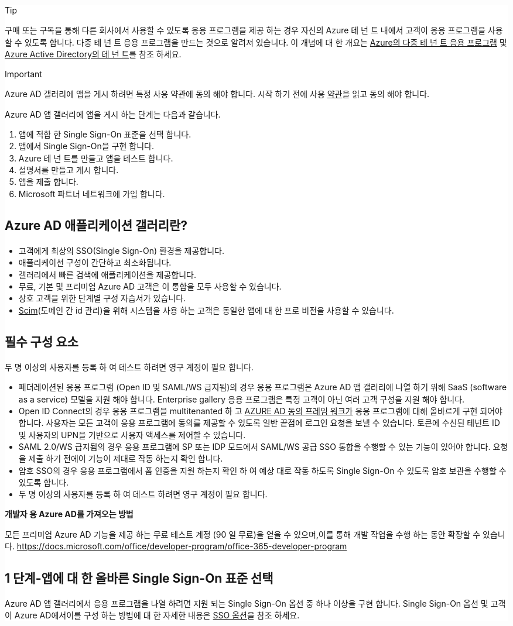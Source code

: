 > [!TIP]
> 구매 또는 구독을 통해 다른 회사에서 사용할 수 있도록 응용 프로그램을 제공 하는 경우 자신의 Azure 테 넌 트 내에서 고객이 응용 프로그램을 사용할 수 있도록 합니다. 다중 테 넌 트 응용 프로그램을 만드는 것으로 알려져 있습니다. 이 개념에 대 한 개요는 [Azure의 다중 테 넌 트 응용 프로그램](../../dotnet-develop-multitenant-applications.md) 및 [Azure Active Directory의 테 넌 트](single-and-multi-tenant-apps.md)를 참조 하세요.

> [!IMPORTANT]
> Azure AD 갤러리에 앱을 게시 하려면 특정 사용 약관에 동의 해야 합니다. 시작 하기 전에 사용 [약관](https://azure.microsoft.com/support/legal/active-directory-app-gallery-terms/)을 읽고 동의 해야 합니다.

Azure AD 앱 갤러리에 앱을 게시 하는 단계는 다음과 같습니다.
1. 앱에 적합 한 Single Sign-On 표준을 선택 합니다.
2. 앱에서 Single Sign-On을 구현 합니다.
3. Azure 테 넌 트를 만들고 앱을 테스트 합니다.
4. 설명서를 만들고 게시 합니다.
5. 앱을 제출 합니다.
6. Microsoft 파트너 네트워크에 가입 합니다.

## <a name="what-is-the-azure-ad-application-gallery"></a>Azure AD 애플리케이션 갤러리란?

- 고객에게 최상의 SSO(Single Sign-On) 환경을 제공합니다.
- 애플리케이션 구성이 간단하고 최소화됩니다.
- 갤러리에서 빠른 검색에 애플리케이션을 제공합니다.
- 무료, 기본 및 프리미엄 Azure AD 고객은 이 통합을 모두 사용할 수 있습니다.
- 상호 고객을 위한 단계별 구성 자습서가 있습니다.
- [Scim](https://techcommunity.microsoft.com/t5/Identity-Standards-Blog/Provisioning-with-SCIM-getting-started/ba-p/880010)(도메인 간 id 관리)을 위해 시스템을 사용 하는 고객은 동일한 앱에 대 한 프로 비전을 사용할 수 있습니다.

## <a name="prerequisites"></a>필수 구성 요소

두 명 이상의 사용자를 등록 하 여 테스트 하려면 영구 계정이 필요 합니다.

- 페더레이션된 응용 프로그램 (Open ID 및 SAML/WS 급지됨)의 경우 응용 프로그램은 Azure AD 앱 갤러리에 나열 하기 위해 SaaS (software as a service) 모델을 지원 해야 합니다. Enterprise gallery 응용 프로그램은 특정 고객이 아닌 여러 고객 구성을 지원 해야 합니다.
- Open ID Connect의 경우 응용 프로그램을 multitenanted 하 고 [AZURE AD 동의 프레임 워크가](../develop/consent-framework.md?toc=/azure/active-directory/azuread-dev/toc.json&bc=/azure/active-directory/azuread-dev/breadcrumb/toc.json) 응용 프로그램에 대해 올바르게 구현 되어야 합니다. 사용자는 모든 고객이 응용 프로그램에 동의를 제공할 수 있도록 일반 끝점에 로그인 요청을 보낼 수 있습니다. 토큰에 수신된 테넌트 ID 및 사용자의 UPN을 기반으로 사용자 액세스를 제어할 수 있습니다.
- SAML 2.0/WS 급지됨의 경우 응용 프로그램에 SP 또는 IDP 모드에서 SAML/WS 공급 SSO 통합을 수행할 수 있는 기능이 있어야 합니다. 요청을 제출 하기 전에이 기능이 제대로 작동 하는지 확인 합니다.
- 암호 SSO의 경우 응용 프로그램에서 폼 인증을 지원 하는지 확인 하 여 예상 대로 작동 하도록 Single Sign-On 수 있도록 암호 보관을 수행할 수 있도록 합니다.
- 두 명 이상의 사용자를 등록 하 여 테스트 하려면 영구 계정이 필요 합니다.

**개발자 용 Azure AD를 가져오는 방법**

모든 프리미엄 Azure AD 기능을 제공 하는 무료 테스트 계정 (90 일 무료)을 얻을 수 있으며,이를 통해 개발 작업을 수행 하는 동안 확장할 수 있습니다. https://docs.microsoft.com/office/developer-program/office-365-developer-program

## <a name="step-1---choose-the-right-single-sign-on-standard-for-your-app"></a>1 단계-앱에 대 한 올바른 Single Sign-On 표준 선택

Azure AD 앱 갤러리에서 응용 프로그램을 나열 하려면 지원 되는 Single Sign-On 옵션 중 하나 이상을 구현 합니다. Single Sign-On 옵션 및 고객이 Azure AD에서이를 구성 하는 방법에 대 한 자세한 내용은 [SSO 옵션](../manage-apps/sso-options.md)을 참조 하세요.
